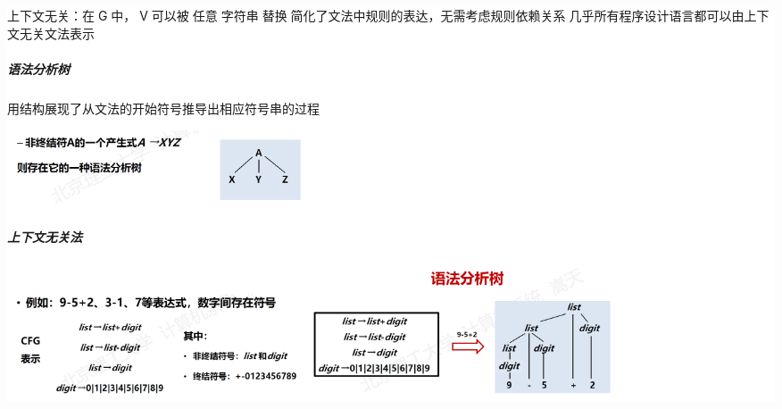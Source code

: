上下文无关：在 G 中， V 可以被 任意 字符串 替换
简化了文法中规则的表达，无需考虑规则依赖关系
几乎所有程序设计语言都可以由上下文无关文法表示

##### 语法分析树

用结构展现了从文法的开始符号推导出相应符号串的过程

<img src="计算机系统I.assets/image-20240424204126560.png" alt="image-20240424204126560" style="zoom:33%;" />

##### 上下文无关法

<img src="计算机系统I.assets/image-20240424204223565.png" alt="image-20240424204223565" style="zoom:33%;" />

<img src="计算机系统I.assets/image-20240424204250482.png" alt="image-20240424204250482" style="zoom:33%;" />
